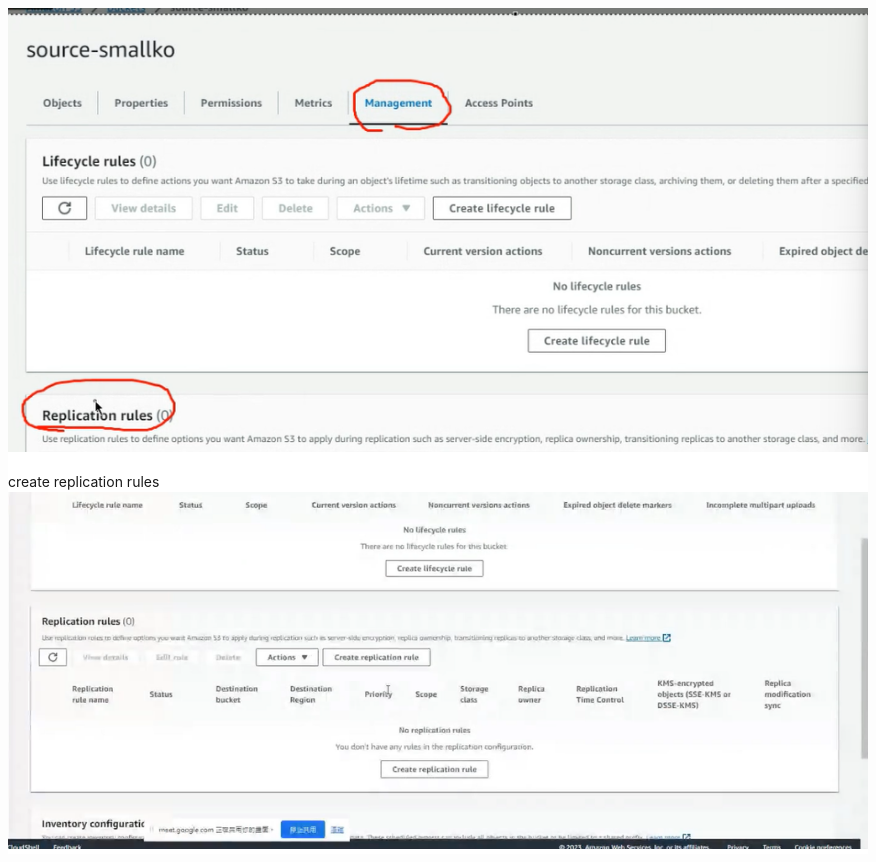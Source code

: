 ![picture 62](../images/d2f373caf6aebaba22f624099138a3c0772eb4aada8c05b46070faac79dd0942.png)  

create replication rules
![picture 63](../images/3e4c7303e66f231f510b662b27302227652726bbe24064221147941e611bd80e.png)  
